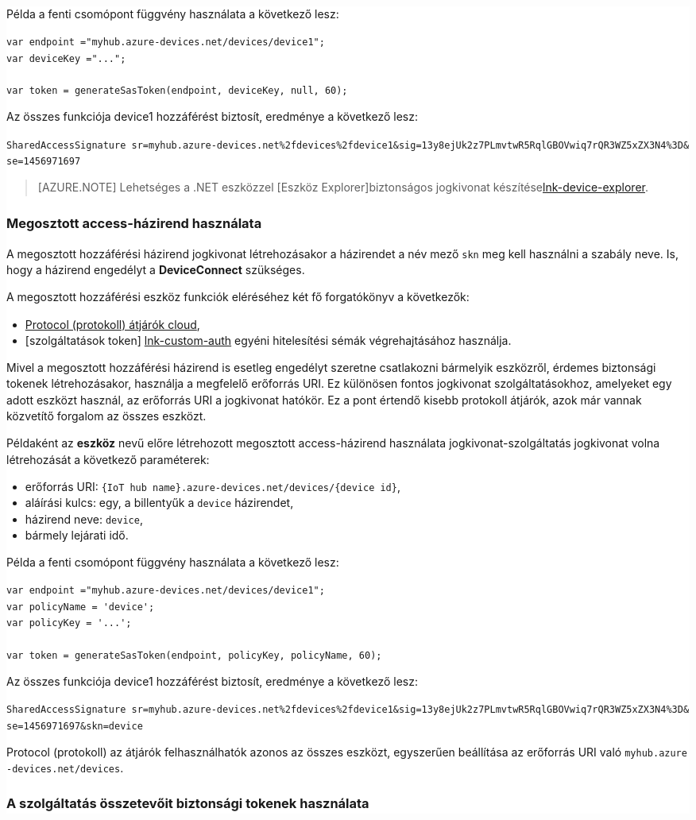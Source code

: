 Példa a fenti csomópont függvény használata a következő lesz:

    var endpoint ="myhub.azure-devices.net/devices/device1";
    var deviceKey ="...";

    var token = generateSasToken(endpoint, deviceKey, null, 60);

Az összes funkciója device1 hozzáférést biztosít, eredménye a következő lesz:

    SharedAccessSignature sr=myhub.azure-devices.net%2fdevices%2fdevice1&sig=13y8ejUk2z7PLmvtwR5RqlGBOVwiq7rQR3WZ5xZX3N4%3D&se=1456971697

> [AZURE.NOTE] Lehetséges a .NET eszközzel [Eszköz Explorer]biztonságos jogkivonat készítése[lnk-device-explorer].

### <a name="use-a-shared-access-policy"></a>Megosztott access-házirend használata

A megosztott hozzáférési házirend jogkivonat létrehozásakor a házirendet a név mező `skn` meg kell használni a szabály neve. Is, hogy a házirend engedélyt a **DeviceConnect** szükséges.

A megosztott hozzáférési eszköz funkciók eléréséhez két fő forgatókönyv a következők:

* [Protocol (protokoll) átjárók cloud][lnk-endpoints],
* [szolgáltatások token] [ lnk-custom-auth] egyéni hitelesítési sémák végrehajtásához használja.

Mivel a megosztott hozzáférési házirend is esetleg engedélyt szeretne csatlakozni bármelyik eszközről, érdemes biztonsági tokenek létrehozásakor, használja a megfelelő erőforrás URI. Ez különösen fontos jogkivonat szolgáltatásokhoz, amelyeket egy adott eszközt használ, az erőforrás URI a jogkivonat hatókör. Ez a pont értendő kisebb protokoll átjárók, azok már vannak közvetítő forgalom az összes eszközt.

Példaként az **eszköz** nevű előre létrehozott megosztott access-házirend használata jogkivonat-szolgáltatás jogkivonat volna létrehozását a következő paraméterek:

* erőforrás URI: `{IoT hub name}.azure-devices.net/devices/{device id}`,
* aláírási kulcs: egy, a billentyűk a `device` házirendet,
* házirend neve: `device`,
* bármely lejárati idő.

Példa a fenti csomópont függvény használata a következő lesz:

    var endpoint ="myhub.azure-devices.net/devices/device1";
    var policyName = 'device';
    var policyKey = '...';

    var token = generateSasToken(endpoint, policyKey, policyName, 60);

Az összes funkciója device1 hozzáférést biztosít, eredménye a következő lesz:

    SharedAccessSignature sr=myhub.azure-devices.net%2fdevices%2fdevice1&sig=13y8ejUk2z7PLmvtwR5RqlGBOVwiq7rQR3WZ5xZX3N4%3D&se=1456971697&skn=device

Protocol (protokoll) az átjárók felhasználhatók azonos az összes eszközt, egyszerűen beállítása az erőforrás URI való `myhub.azure-devices.net/devices`.

### <a name="use-security-tokens-from-service-components"></a>A szolgáltatás összetevőit biztonsági tokenek használata


[img-tokenservice]: ./media/iot-hub-devguide-security/tokenservice.png
[lnk-endpoints]: iot-hub-devguide-endpoints.md
[lnk-quotas]: iot-hub-devguide-quotas-throttling.md
[lnk-sdks]: iot-hub-devguide-sdks.md
[lnk-query]: iot-hub-devguide-query-language.md
[lnk-devguide-mqtt]: iot-hub-mqtt-support.md
[lnk-openssl]: https://www.openssl.org/
[lnk-selfsigned]: https://technet.microsoft.com/library/hh848633
[lnk-resource-provider-apis]: https://msdn.microsoft.com/library/mt548492.aspx
[lnk-sas-tokens]: iot-hub-devguide-security.md#security-tokens
[lnk-amqp]: https://www.amqp.org/
[lnk-azure-resource-manager]: ../azure-resource-manager/resource-group-overview.md
[lnk-cbs]: https://www.oasis-open.org/committees/download.php/50506/amqp-cbs-v1%200-wd02%202013-08-12.doc
[lnk-event-hubs-publisher-policy]: https://code.msdn.microsoft.com/Service-Bus-Event-Hub-99ce67ab
[lnk-management-portal]: https://portal.azure.com
[lnk-sasl-plain]: http://tools.ietf.org/html/rfc4616
[lnk-identity-registry]: iot-hub-devguide-identity-registry.md
[lnk-dotnet-sas]: https://msdn.microsoft.com/library/microsoft.azure.devices.common.security.sharedaccesssignaturebuilder.aspx
[lnk-java-sas]: http://azure.github.io/azure-iot-sdks/java/service/api_reference/com/microsoft/azure/iot/service/auth/IotHubServiceSasToken.html
[lnk-tls-psk]: https://tools.ietf.org/html/rfc4279
[lnk-protocols]: iot-hub-protocol-gateway.md
[lnk-custom-auth]: iot-hub-devguide-security.md#custom-device-authentication
[lnk-x509]: iot-hub-devguide-security.md#supported-x509-certificates
[lnk-devguide-device-twins]: iot-hub-devguide-device-twins.md
[lnk-devguide-directmethods]: iot-hub-devguide-direct-methods.md
[lnk-devguide-jobs]: iot-hub-devguide-jobs.md
[lnk-service-sdk]: https://github.com/Azure/azure-iot-sdks/tree/master/csharp/service
[lnk-client-sdk]: https://github.com/Azure/azure-iot-sdks/tree/master/csharp/device
[lnk-device-explorer]: https://github.com/Azure/azure-iot-sdks/blob/master/tools/DeviceExplorer/doc/how_to_use_device_explorer.md
[lnk-getstarted-tutorial]: iot-hub-csharp-csharp-getstarted.md
[lnk-c2d-tutorial]: iot-hub-csharp-csharp-c2d.md
[lnk-d2c-tutorial]: iot-hub-csharp-csharp-process-d2c.md